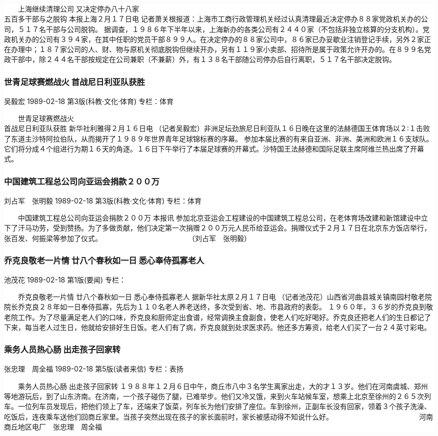 　　上海继续清理公司
    又决定停办八十八家    
    五百多干部与之脱钩
    本报上海２月１７日电  记者萧关根报道：上海市工商行政管理机关经过认真清理最近决定停办８８家党政机关办的公司，５１７名干部与公司脱钩。
    据调查，１９８６年下半年以来，上海新办的各类公司有２４４０家（不包括非独立核算的分支机构）。党政机关办的公司有３９４家，在其中任职的党员干部８９９人。在决定停办的８８家公司中，８６家已办妥歇业注销登记手续，另外２家正在办理中；１８７家公司的人、财、物与原机关彻底脱钩但继续开办，另有１１９家小卖部、招待所是属于政策允许开办的。在８９９名党政干部中，除２４４名干部按规定在公司兼职（不兼薪）外，有１３８名干部随公司停办后自行离职，５１７名干部决定脱钩。


### 世青足球赛燃战火  首战尼日利亚队获胜
吴毅宏
1989-02-18
第3版(科教·文化·体育)
专栏：体育

　　世青足球赛燃战火    
    首战尼日利亚队获胜
    新华社利雅得２月１６日电  （记者吴毅宏）非洲足坛劲旅尼日利亚队１６日晚在这里的法赫德国王体育场以２∶１击败了东道主沙特阿拉伯队，从而揭开了１９８９年世界青年足球锦标赛的序幕。
    参加本届比赛的有来自亚洲、非洲、美洲和欧洲１６支球队。它们将分成４个组进行为期１６天的角逐。１６日下午举行了本届足球赛的开幕式。沙特国王法赫德和国际足联主席阿维兰热出席了开幕式。


### 中国建筑工程总公司向亚运会捐款２００万
刘占军　张明毅
1989-02-18
第3版(科教·文化·体育)
专栏：体育

　　中国建筑工程总公司向亚运会捐款２００万
    本报讯  参加北京亚运会工程建设的中国建筑工程总公司，在老体育场改建和新馆建设中立下了汗马功劳，受到赞扬。为了多做贡献，他们决定第一次捐赠２００万元人民币给亚运会。捐赠仪式于２月１７日在北京东方饭店举行，张百发、何振梁等参加了仪式。　　　　　　　　
　　　　　（刘占军　张明毅）


### 乔克良敬老一片情  廿八个春秋如一日  悉心奉侍孤寡老人
池茂花
1989-02-18
第1版(要闻)
专栏：

　　乔克良敬老一片情
    廿八个春秋如一日  悉心奉侍孤寡老人
    据新华社太原２月１７日电  （记者池茂花）山西省河曲县城关镇南园村敬老院院长乔克良２８年如一日奉侍孤寡，先后为１１０名老人养老送终，多次受到省、地、市县政府的表彰。
    １９６０年，３６岁的乔克良到敬老院工作。为了尽量满足老人们的口味，乔克良和厨师定出食谱，经常调换主食副食，使老人们吃好喝好。乔克良还把老人们的生日都记了下来，每当老人过生日，他就给安排好生日饭。老人们有了病，乔克良就到处求医求药。他还多方筹资，给老人们买了一台２４英寸彩电。


### 乘务人员热心肠  出走孩子回家转
张忠理　周全福
1989-02-18
第5版(读者来信)
专栏：表扬

　　乘务人员热心肠  出走孩子回家转
    １９８８年１２月６日中午，商丘市八中３名学生离家出走，大的才１３岁。他们在河南虞城、郑州等地游玩后，到了山东济南。在济南，一个孩子碰伤了腿，已难举步。他们又冷又饿，来到火车站候车室，想乘上北京至徐州的２６５次列车。一位列车员发现后，把他们领上了车，还端来了饭菜，列车长为他们安排了座位。车到徐州，正副车长没有回家，领着３个孩子洗澡、吃饭后，连夜乘车送他们回商丘家里。当孩子突然出现在孩子的家长面前时，家长被感动得不知说什么好。
  　　　　　　　　　　　　河南商丘地区电厂　张忠理　周全福

